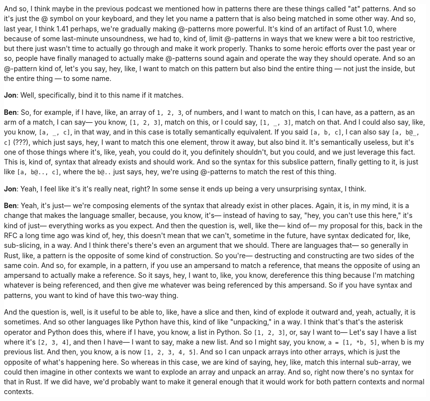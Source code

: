 And so, I think maybe in the previous podcast we mentioned how in patterns
there are these things called "at" patterns. And so it's just the @ symbol
on your keyboard, and they let you name a pattern that is also being matched
in some other way. And so, last year, I think 1.41 perhaps, we're gradually
making @-patterns more powerful.  It's kind of an artifact of Rust 1.0,
where because of some last-minute unsoundness, we had to, kind of, limit
@-patterns in ways that we knew were a bit too restrictive, but there just
wasn't time to actually go through and make it work properly.  Thanks to
some heroic efforts over the past year or so, people have finally managed
to actually make @-patterns sound again and operate the way they should
operate. And so an @-pattern kind of, let's you say, hey, like, I want to
match on this pattern but also bind the entire thing — not just the inside,
but the entire thing — to some name.

__Jon__: Well, specifically, bind it to this name if it matches.

__Ben__: So, for example, if I have, like, an array of `1, 2, 3`, of numbers,
and I want to match on this, I can have, as a pattern, as an arm of a
match, I can say— you know, `[1, 2, 3]`, match on this, or I could say,
`[1, _, 3]`, match on that. And I could also say, like, you know, `[a, _, c]`,
in that way, and in this case is totally semantically equivalent. If
you said `[a, b, c]`, I can also say `[a, b@_, c]` (???), which just says,
hey, I want to match this one element, throw it away, but also bind it. It's
semantically useless, but it's one of those things where it's, like, yeah,
you could do it, you definitely shouldn't, but you could, and we just leverage
this fact. This is, kind of, syntax that already exists and should work. And
so the syntax for this subslice pattern, finally getting to it, is just like
`[a, b@.., c]`, where the `b@..` just says, hey, we're using @-patterns to
match the rest of this thing.

__Jon__: Yeah, I feel like it's it's really neat, right? In some sense it ends
up being a very unsurprising syntax, I think.

__Ben__: Yeah, it's just— we're composing elements of the syntax that already
exist in other places. Again, it is, in my mind, it is a change that makes the
language smaller, because, you know, it's— instead of having to say, "hey,
you can't use this here," it's kind of just— everything works as you expect.
And then the question is, well, like the— kind of— my proposal for this,
back in the RFC a long time ago was kind of, hey, this doesn't mean that we
can't, sometime in the future, have syntax dedicated for, like, sub-slicing,
in a way. And I think there's there's even an argument that we should. There
are languages that— so generally in Rust, like, a pattern is the opposite
of some kind of construction. So you're— destructing and constructing are
two sides of the same coin. And so, for example, in a pattern, if you use an
ampersand to match a reference, that means the opposite of using an ampersand
to actually make a reference. So it says, hey, I want to, like, you know,
dereference this thing because I'm matching whatever is being referenced,
and then give me whatever was being referenced by this ampersand. So if you
have syntax and patterns, you want to kind of have this two-way thing.

And the question is, well, is it useful to be able to, like, have a slice and
then, kind of explode it outward and, yeah, actually, it is sometimes. And so
other languages like Python have this, kind of like "unpacking," in a way. I
think that's that's the asterisk operator and Python does this, where if I
have, you know, a list in Python. So `[1, 2, 3]`, or, say I want to— Let's
say I have a list where it's `[2, 3, 4]`, and then I have— I want to say,
make a new list. And so I might say, you know, `a = [1, *b, 5]`, when b is
my previous list. And then, you know, a is now `[1, 2, 3, 4, 5]`. And so I
can unpack arrays into other arrays, which is just the opposite of what's
happening here. So whereas in this case, we are kind of saying, hey, like,
match this internal sub-array, we could then imagine in other contexts we
want to explode an array and unpack an array. And so, right now there's no
syntax for that in Rust. If we did have, we'd probably want to make it general
enough that it would work for both pattern contexts and normal contexts.

